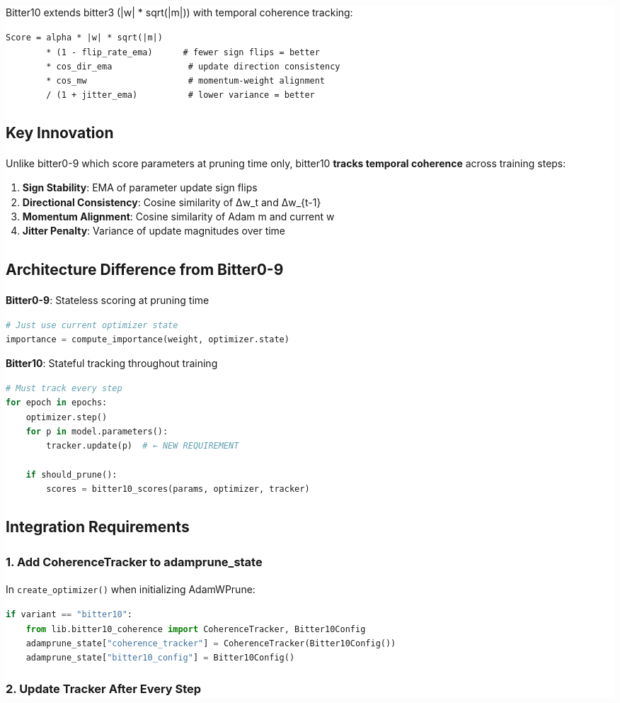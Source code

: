 Bitter10 extends bitter3 (|w| * sqrt(|m|)) with temporal coherence tracking:

```
Score = alpha * |w| * sqrt(|m|)
        * (1 - flip_rate_ema)      # fewer sign flips = better
        * cos_dir_ema               # update direction consistency
        * cos_mw                    # momentum-weight alignment
        / (1 + jitter_ema)          # lower variance = better
```

## Key Innovation

Unlike bitter0-9 which score parameters at pruning time only, bitter10 **tracks temporal coherence** across training steps:

1. **Sign Stability**: EMA of parameter update sign flips
2. **Directional Consistency**: Cosine similarity of Δw_t and Δw_{t-1}
3. **Momentum Alignment**: Cosine similarity of Adam m and current w
4. **Jitter Penalty**: Variance of update magnitudes over time

## Architecture Difference from Bitter0-9

**Bitter0-9**: Stateless scoring at pruning time
```python
# Just use current optimizer state
importance = compute_importance(weight, optimizer.state)
```

**Bitter10**: Stateful tracking throughout training
```python
# Must track every step
for epoch in epochs:
    optimizer.step()
    for p in model.parameters():
        tracker.update(p)  # ← NEW REQUIREMENT

    if should_prune():
        scores = bitter10_scores(params, optimizer, tracker)
```

## Integration Requirements

### 1. Add CoherenceTracker to adamprune_state

In `create_optimizer()` when initializing AdamWPrune:

```python
if variant == "bitter10":
    from lib.bitter10_coherence import CoherenceTracker, Bitter10Config
    adamprune_state["coherence_tracker"] = CoherenceTracker(Bitter10Config())
    adamprune_state["bitter10_config"] = Bitter10Config()
```

### 2. Update Tracker After Every Step
